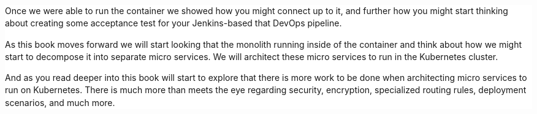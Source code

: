 Once we were able to run the container we showed how you might connect up to it, and further how you might start thinking about creating some acceptance test for your Jenkins-based that DevOps pipeline.

As this book moves forward we will start looking that the monolith running inside of the container and think about how we might start to decompose it into separate micro services. We will architect these micro services to run in the Kubernetes cluster. 

And as you read deeper into this book will start to explore that there is more work to be done when architecting micro services to run on Kubernetes. There is much more than meets the eye regarding security, encryption, specialized routing rules, deployment scenarios, and much more.






